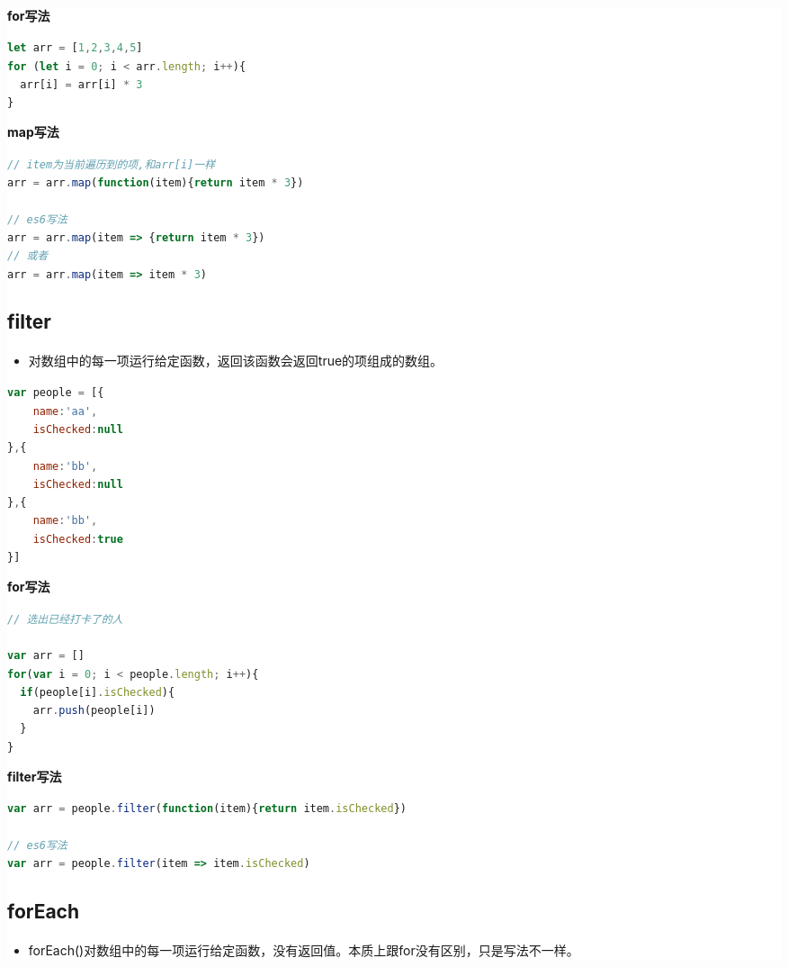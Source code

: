 **for写法**
```js
let arr = [1,2,3,4,5]
for (let i = 0; i < arr.length; i++){
  arr[i] = arr[i] * 3
}
```
**map写法**
```js
// item为当前遍历到的项,和arr[i]一样
arr = arr.map(function(item){return item * 3})

// es6写法
arr = arr.map(item => {return item * 3})
// 或者
arr = arr.map(item => item * 3)
```

## filter
- 对数组中的每一项运行给定函数，返回该函数会返回true的项组成的数组。

```js
var people = [{
    name:'aa',
    isChecked:null
},{
    name:'bb',
    isChecked:null
},{
    name:'bb',
    isChecked:true
}]
```
**for写法**
```js
// 选出已经打卡了的人

var arr = []
for(var i = 0; i < people.length; i++){
  if(people[i].isChecked){
    arr.push(people[i])
  }
}
```
**filter写法**
```js
var arr = people.filter(function(item){return item.isChecked})

// es6写法
var arr = people.filter(item => item.isChecked)
```

## forEach
- forEach()对数组中的每一项运行给定函数，没有返回值。本质上跟for没有区别，只是写法不一样。
